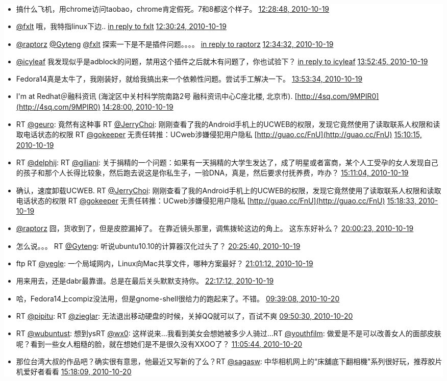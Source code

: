   * 搞什么飞机，用chrome访问taobao，chrome肯定假死。7和8都这个样子。 [12:28:48, 2010-10-19](http://twitter.com/gfrog/statuses/27803125210)

  * [@fxlt](http://twitter.com/fxlt) 哦，我特指linux下边.. [in reply to fxlt](http://twitter.com/fxlt/statuses/27803161296) [12:30:24, 2010-10-19](http://twitter.com/gfrog/statuses/27803214549)

  * [@raptorz](http://twitter.com/raptorz) [@Gyteng](http://twitter.com/Gyteng) [@fxlt](http://twitter.com/fxlt) 探索一下是不是插件问题。。。。 [in reply to raptorz](http://twitter.com/raptorz/statuses/27803247670) [12:34:32, 2010-10-19](http://twitter.com/gfrog/statuses/27803439325)

  * [@icyleaf](http://twitter.com/icyleaf) 我发现似乎是adblock的问题，禁用这个插件之后就木有问题了，你也试验下？ [in reply to icyleaf](http://twitter.com/icyleaf/statuses/27805897821) [13:52:45, 2010-10-19](http://twitter.com/gfrog/statuses/27807382243)

  * Fedora14真是太牛了，我刚装好，就给我搞出来一个依赖性问题。尝试手工解决一下。 [13:53:34, 2010-10-19](http://twitter.com/gfrog/statuses/27807418949)

  * I'm at Redhat＠融科资讯 (海淀区中关村科学院南路2号 融科资讯中心C座北楼, 北京市). [http://4sq.com/9MPIR0](http://4sq.com/9MPIR0) [14:28:00, 2010-10-19](http://twitter.com/gfrog/statuses/27808950001)

  * RT [@geuro](http://twitter.com/geuro): 竟然有这种事 RT [@JerryChoi](http://twitter.com/JerryChoi): 刚刚查看了我的Android手机上的UCWEB的权限，发现它竟然使用了读取联系人权限和读取电话状态的权限  RT [@gokeeper](http://twitter.com/gokeeper) 无责任转推：UCweb涉嫌侵犯用户隐私 [http://guao.cc/FnU](http://guao.cc/FnU) [15:10:15, 2010-10-19](http://twitter.com/gfrog/statuses/27810757322)

  * RT [@delphij](http://twitter.com/delphij): RT [@giliani](http://twitter.com/giliani): 关于捐精的一个问题：如果有一天捐精的大学生发达了，成了明星或者富商，某个人工受孕的女人发现自己的孩子和那个人长得比较象，然后跑去说这是你私生子，一验DNA，真是，然后要求付抚养费，咋办？ [15:11:04, 2010-10-19](http://twitter.com/gfrog/statuses/27810792851)

  * 确认，速度卸载UCWEB. RT [@JerryChoi](http://twitter.com/JerryChoi): 刚刚查看了我的Android手机上的UCWEB的权限，发现它竟然使用了读取联系人权限和读取电话状态的权限  RT [@gokeeper](http://twitter.com/gokeeper) 无责任转推：UCweb涉嫌侵犯用户隐私 [http://guao.cc/FnU](http://guao.cc/FnU) [15:18:33, 2010-10-19](http://twitter.com/gfrog/statuses/27811113424)

  * [@raptorz](http://twitter.com/raptorz) 囧，货收到了，但是皮腔漏掉了。 在靠近镜头那里，调焦拨轮这边的角上。 这东东好补么？ [20:00:23, 2010-10-19](http://twitter.com/gfrog/statuses/27825869035)

  * 怎么说。。。 RT [@Gyteng](http://twitter.com/Gyteng): 听说ubuntu10.10的计算器汉化过头了？ [20:25:40, 2010-10-19](http://twitter.com/gfrog/statuses/27827714316)

  * ftp RT [@yegle](http://twitter.com/yegle): 一个局域网内，Linux向Mac共享文件，哪种方案最好？ [21:01:12, 2010-10-19](http://twitter.com/gfrog/statuses/27830484002)

  * 用来用去，还是dabr最靠谱。总是在最后关头默默支持你。 [22:17:12, 2010-10-19](http://twitter.com/gfrog/statuses/27837086102)



  * 哈，Fedora14上compiz没法用，但是gnome-shell很给力的跑起来了。不错。 [09:39:08, 2010-10-20](http://twitter.com/gfrog/statuses/27889456721)

  * RT [@pipitu](http://twitter.com/pipitu): RT [@zieglar](http://twitter.com/zieglar): 无法退出移动硬盘的时候，关掉QQ就可以了，百试不爽 [09:50:30, 2010-10-20](http://twitter.com/gfrog/statuses/27890351231)

  * RT [@wubuntust](http://twitter.com/wubuntust): 想到ysRT [@wx0](http://twitter.com/wx0): 这样说来…我看到美女会想她被多少人骑过…RT [@youthfilm](http://twitter.com/youthfilm): 做爱是不是可以改善女人的面部皮肤呢？看到一些女人粗糙的脸，就在想她们是不是很久没有XXOO了？ [11:05:44, 2010-10-20](http://twitter.com/gfrog/statuses/27896007927)

  * 那位台湾大叔的作品吧？确实很有意思，他最近又写新的了么？RT [@sagasw](http://twitter.com/sagasw): 中华相机网上的“床舖底下翻相機"系列很好玩，推荐胶片机爱好者看看 [15:18:09, 2010-10-20](http://twitter.com/gfrog/statuses/27909566077)
